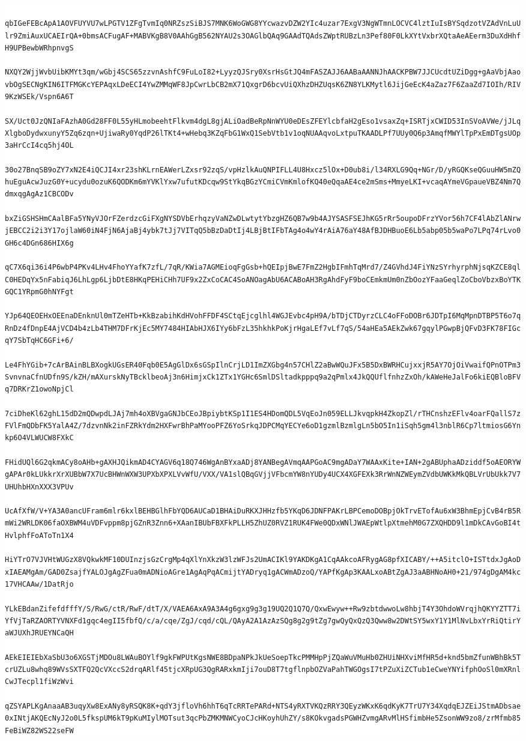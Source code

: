 ```compressed-json

qbIGeFEBcApA1AOVFUYVU7wLPGTV1ZFgTvmIq0NRZszSiBJS7MNK6WoGWG8YYcwazvDZW2YIc4uzar7ExgV3NgWTmnLOCVC4lztIuIsBYSqdzotVZAdVnLuUlr9ZmiAuxUCAEIrQA+0bmsACFugAF+MABVKgB8V0AAhGgB562NYAU2s3OAGlbQAq9GAAdTQAdsZWptRUBzLn3Pef80F0LkXYtVxbrXQtaAeAEerm3DuXdHhfH9UPBewbWRhpnvgS

NXQY2WjjWvbUibKMYt3qm/wGbj4SCS65zzvnAshfC9FuLoI82+LyyzQJSry0XsrHsGtJQ4mFASZAJJ6AABaAANNJhAACKPBW7JJCUcdtUZiDgg+gAaVbjAaovbOgSECNgKIN6ITFMGKcYEPAqxLDeECI4YwZMMqWF8JpCwrLbCB2mX71QxgrD6bcvUiQXhzDHZUqsK6ZN8YLKMytl6JijGeEcK4aZaz7F6ZaaZd7IOIh/RIV9KzWSEk/Vspn6A6T

SX/Uct0JzQNIaFAzhA0Gd28FF0L55yHLmobeehtFlkvm4dgL8gjALiOadBeRpNnWYU0eDEsZFEYlcbfaH2gEso1vsaxZq+ISRTjxCWID53InSVoAVWe/jJLqXlgboDydwxunyY5Zq6zqn+UjiwaRy0YqdP26lTKt4+wHebq3KZqFbG1WxQ1SebVtb1v1oqNUAAqvoLxtpuTKAADLPf7UUy0Q6p3AmqfMWYlTpPxEmDTgsUOp3aHrCcI4cq5hj4OL

30o27BnqSB9oZY7xN2E4iQCJI4xr23shKLrnEAWerLZxsr92zqS/vpHzlkAuQNPIFLL4U8Hxcz5lOx+D0ub8i/l34RXLG9Qq+NGr/D/yRGQKseQGuuHW5mZQhuEguAcwJuzG0Y+ucydu0ozuK6QODKm6mYVKlYxw7ufutKDcqw9StYkqBGzYCmiCVmKmlofKQ40eQqaAE4ce2mSms+MmyeLKI+vcaqAYmeVGpaueVBZ4Nm7QdmxqgAgAz1CBCODv

bxZiGSHSHmCAalBFa5YNyVJOrFZerdzcGiFXgNYSDVbErhqzyVaNZwDLwtytYbzgHZ6QB7w9b4AJYSASFSEJhKG5rRr5oupoDFrzYVor56h7CF4lAbZlANrwjEBCC2i2i3Y17ojlaW60iN4FjN6AjaBj4ybk7tJj7VITqQ5bBzDaDtIj4LBjBtIFbTAg4o4wY4rAiA76aY48AfBJDHBuoE6Lb5abp05b5waPo7LPq74rLvo0GH6c4DGn686HIX6g

qC7X6qi36i4P6wbP4PKv4LHv4FhoYYafK7zfL/7qR/KWia7AGMEioqFgGsb+hQEIpjBwE7FmZ2HgbIFmhTqMrd7/Z4GVhdJ4FiYNzSYrhyrphNjsqKZCE8qlC0HEDqYx5nFabiqJ6LhLgp6LjbDtE8HKqPEHiCHh7UF9x2ZxCoCAC4SoANOagAbU6ACABoAH3RgAhdFyF9boCEmkmUm0nZbOozYFaaGeqlZoCboVbzxBoYTKGQC1YRpmG0hNYFgt

YJp64QEOEHxOEEnaDEnknUl0mTZeHTb+KkBzabihKdHVohFFDF4SCtqEjcglhl4WGJEvbc4pH9A/bTDjCTDyrzCLC4oFFoDOBr6JDTpI6MqMpnDTBP5T6o7qRnDz4fDnpE4AjVCD4b4zLb4THM7DFrKjEc5MY7484HIAbHJX6IYy6bFzL35hkhkPoKjrHgaLEf7vLf7qS/54aHEa5AEkZwk67gqylPGwpBjQFvD3FK78FIGcqY7SbTqHC6GFi+6/

Le4FhYGib+7cArBAinBLBXogkUGsER40Fqb0E5AgGlDx6sGSpIlnCrjLD1ImZXGbg4n57CHlZ2aBwWQuJFx5B5DxBWRHCujxxjR5AY7OjOiVwaifQPnOTPm3SvnvnaCfnUDfn9S/kZH/mAXurskNyTBcklbeoAj3n6HimjxCk1ZTx1YGHc6SmlDSltadkpppq9a2qPmlx4JkQQUflfnhzZxOh/kAWeHeJalFo6kiEQBloBFVq7DRKrZ1owoNpjCl

7ciDheKl62ghL15dD2mQDwpdLJAj7mh4oXBVgaGNJbCEoJBpiybtKSp1I1ES4HDomQDL5VqEoJn059ELLJkvqpkH4ZkopZl/rTHCnshzEFlv4oarFQallS7zFVlFmQDbFK5YalA4Z/7dzvnNk2inFZRkYdm2HXFwrBhPaMYooPFZ6YoSrkqJDPCMqYECYe6oD1gzmlBzmlgLn5bO5In1iSqh5gm4l3nblR6Cp7ltmiosG6Ynkp6O4VLWUCW8FXkC

FHidUQl6G2qkmACy8oAHb+gAXHJQikmAD4CYAGV6q18Q746WgAnBYxaADj8YANBegAVmqAAPGoAC9mgADaY7WAAxKite+IAN+2gABUphaADziddf5oAEORYWgAPAr0kLUkkrXrXUBbW7X7UcBHWnWXW3UPXbXPXLVvWfU/VXX/VA1slQBqGVjjVFbcmYW8nYUDy4UCX4XGFEXk3RrWnNZWEymZVdbUWKkMkQBLVrUbUkk7V7UHUhbHXnXXX3VPUv

UcAfXfW/V+YA3A0ancUFram6mlr6kxlBEHBGlhFbYQD6AUCaD1BHAiDuRKXJHHzfb5YKqD6JDNFPAKrLBPCemoDOBpjOkTrvETofAu6xW3BhmEpjCvB4rB5RmWi2WRLDK06faOXBWM4uVDFvppm8pjGZnR3Znn6+XAanIBUbFBXFkPLLH5ZhUZ0RVZ1RUK4FWe0QDxWNlJWAEpWtlpXtmehM0G7ZXQHDD9l1mDkCAvGoBI4tHvlphfFoAToTn1X4

HiYTrO7VJVHtWUGzX8VQkwkMF10DUInzjsGzCrgMp4qXlYnXkzW3lzWFJs2UmACIKl9YAKDKgA1CqAAkcoAFRygAG8pfXICABY/++A5itclO+ISTtdxJgAoDxIAEAMgAm/GAD0ZsajfYALOJgAgZFua0mADNioAGre1AgAqPqACmijtYADryq1gACWmADzoQ/YAPfKgAp3KAALxoABtZgAJ3aABHNoAH0+21/974gDgAM4kc17VHCAAw/1DatRjo

YLkEBdanZifefdfffY/S/RwG/ctR/RwF/dtT/X/VAEA6AxA9A3A4g6gxg9g3g19UQ2Q1Q7Q/QxwEwyw++Rw9zbtdwwoLw8hbjT4Y3OhdoWVrqjhQKYYZTT7iYfVjTaRZAORTYVNXFd1gqc4egII5fbfQ/c/a/cqe/ZgJ/cqd/cQL/QAyA2A1AzAzSQg8g2g9tZg7gwQyQxQzQ3Qww8w2DWtSY5wxY1Y1MlNvLbxYrRiQtirYaWJUXhJRUEYNCaQH

AEkEIEIEbXaSbU3o6XGSTjMDOu8LWAuBOYlf9gkFWPUtKgsNWE8BDpaNPkJkUeSoepTkcPMMHpPjZQaWuVMuHb0ZHUiNHXviMfHR5d+knd5bmZfunWBhBk5TcrUZLu8whq89WVsSXTFQ2QcVXccS2drqARlf45tjcXRpUG3QgRARxkmIji7ouD8T7tgflnpbOZVaPahTWGOgsI7tPZuXiZCTub1eCweYNYifphOoSl0mXRnlCwJTecpl1fiWzWvi

qZSYAPLKgAnaaAB3uqyXw8ExANy8yRSQK8K+qdY3jfloVh6hhT6qTcRRTePARd+NTS4yRXTVKQzRRY3QEyzWKxK6qdKyK7TrU7Y34XqdqEJZEiJStmADbsae0xINtjAKQEcNyJ2o0L5fkspUM6kT9pKuMIylMOTsut3qcPbZMKMNWCyoCJcHKoyhUhZY/s8KOkvgadsPGWHZvmgARvMlHSfimbHe5ZsonWW9zo8/zrMfmb85FeBiWZ82WS22seFW

```